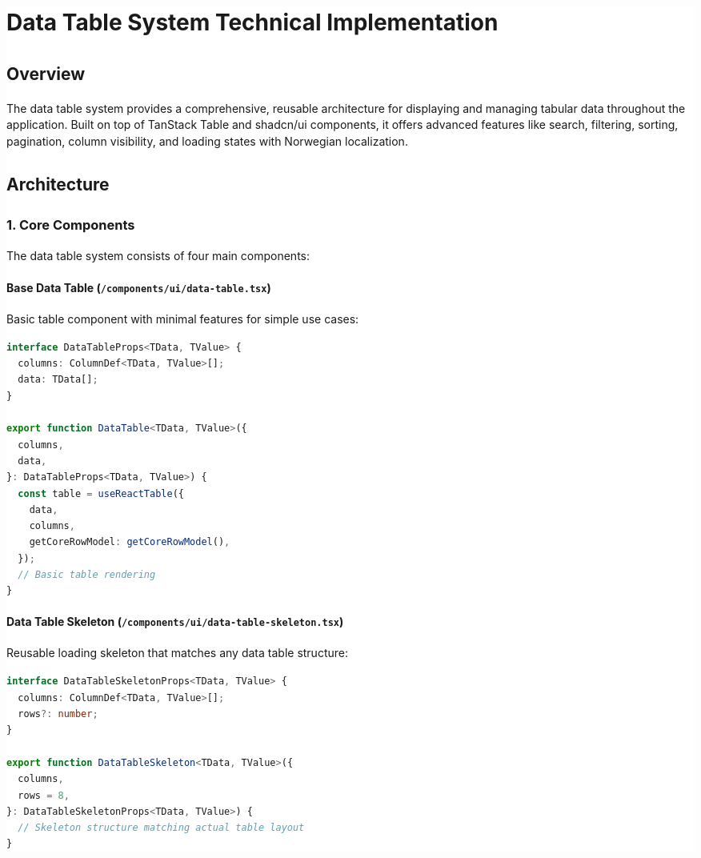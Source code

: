# Data Table System Technical Implementation

## Overview

The data table system provides a comprehensive, reusable architecture for displaying and managing tabular data throughout the application. Built on top of TanStack Table and shadcn/ui components, it offers advanced features like search, filtering, sorting, pagination, column visibility, and loading states with Norwegian localization.

## Architecture

### 1. Core Components

The data table system consists of four main components:

#### Base Data Table (`/components/ui/data-table.tsx`)

Basic table component with minimal features for simple use cases:

```typescript
interface DataTableProps<TData, TValue> {
  columns: ColumnDef<TData, TValue>[];
  data: TData[];
}

export function DataTable<TData, TValue>({
  columns,
  data,
}: DataTableProps<TData, TValue>) {
  const table = useReactTable({
    data,
    columns,
    getCoreRowModel: getCoreRowModel(),
  });
  // Basic table rendering
}
```

#### Data Table Skeleton (`/components/ui/data-table-skeleton.tsx`)

Reusable loading skeleton that matches any data table structure:

```typescript
interface DataTableSkeletonProps<TData, TValue> {
  columns: ColumnDef<TData, TValue>[];
  rows?: number;
}

export function DataTableSkeleton<TData, TValue>({
  columns,
  rows = 8,
}: DataTableSkeletonProps<TData, TValue>) {
  // Skeleton structure matching actual table layout
}
```
